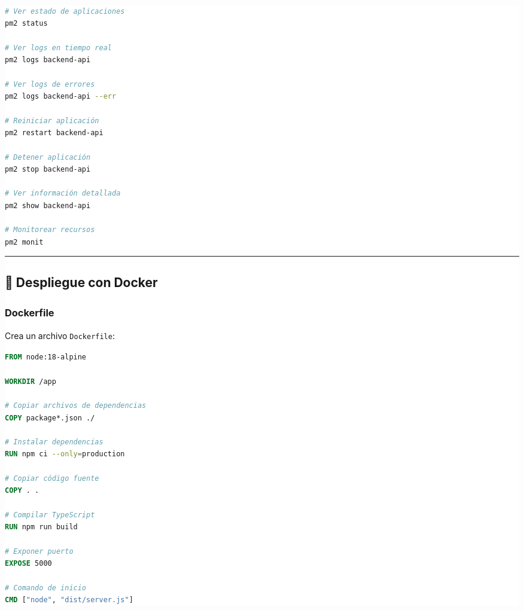 ```bash
# Ver estado de aplicaciones
pm2 status

# Ver logs en tiempo real
pm2 logs backend-api

# Ver logs de errores
pm2 logs backend-api --err

# Reiniciar aplicación
pm2 restart backend-api

# Detener aplicación
pm2 stop backend-api

# Ver información detallada
pm2 show backend-api

# Monitorear recursos
pm2 monit
```

---

## 🐳 Despliegue con Docker

### Dockerfile

Crea un archivo `Dockerfile`:

```dockerfile
FROM node:18-alpine

WORKDIR /app

# Copiar archivos de dependencias
COPY package*.json ./

# Instalar dependencias
RUN npm ci --only=production

# Copiar código fuente
COPY . .

# Compilar TypeScript
RUN npm run build

# Exponer puerto
EXPOSE 5000

# Comando de inicio
CMD ["node", "dist/server.js"]
```
